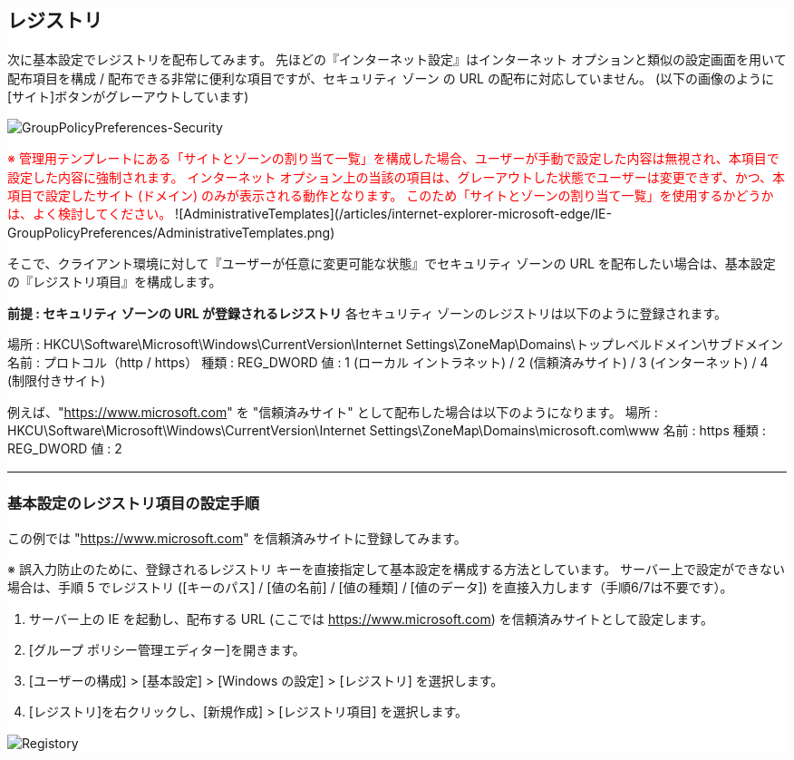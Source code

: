 
## レジストリ

次に基本設定でレジストリを配布してみます。
先ほどの『インターネット設定』はインターネット オプションと類似の設定画面を用いて配布項目を構成 / 配布できる非常に便利な項目ですが、セキュリティ ゾーン の URL の配布に対応していません。
(以下の画像のように[サイト]ボタンがグレーアウトしています)

![GroupPolicyPreferences-Security](/articles/internet-explorer-microsoft-edge/IE-GroupPolicyPreferences/GroupPolicyPreferences-Security.png)

<p>
<font color="red">
※ 管理用テンプレートにある「サイトとゾーンの割り当て一覧」を構成した場合、ユーザーが手動で設定した内容は無視され、本項目で設定した内容に強制されます。
インターネット オプション上の当該の項目は、グレーアウトした状態でユーザーは変更できず、かつ、本項目で設定したサイト (ドメイン) のみが表示される動作となります。
このため「サイトとゾーンの割り当て一覧」を使用するかどうかは、よく検討してください。
</font>
![AdministrativeTemplates](/articles/internet-explorer-microsoft-edge/IE-GroupPolicyPreferences/AdministrativeTemplates.png)
</p>

そこで、クライアント環境に対して『ユーザーが任意に変更可能な状態』でセキュリティ ゾーンの URL を配布したい場合は、基本設定の『レジストリ項目』を構成します。

**前提 : セキュリティ ゾーンの URL が登録されるレジストリ**
各セキュリティ ゾーンのレジストリは以下のように登録されます。

場所 : HKCU\Software\Microsoft\Windows\CurrentVersion\Internet Settings\ZoneMap\Domains\トップレベルドメイン\サブドメイン
名前 : プロトコル（http / https）
種類 : REG_DWORD
値 : 1 (ローカル イントラネット) / 2 (信頼済みサイト) / 3 (インターネット) / 4 (制限付きサイト)

例えば、"https://www.microsoft.com" を "信頼済みサイト" として配布した場合は以下のようになります。
場所 : HKCU\Software\Microsoft\Windows\CurrentVersion\Internet Settings\ZoneMap\Domains\microsoft.com\www
名前 : https
種類 : REG_DWORD
値 : 2

---

### 基本設定のレジストリ項目の設定手順

この例では "https://www.microsoft.com" を信頼済みサイトに登録してみます。

※ 誤入力防止のために、登録されるレジストリ キーを直接指定して基本設定を構成する方法としています。
サーバー上で設定ができない場合は、手順 5 でレジストリ ([キーのパス] / [値の名前] / [値の種類] / [値のデータ]) を直接入力します（手順6/7は不要です）。

1. サーバー上の IE を起動し、配布する URL (ここでは https://www.microsoft.com) を信頼済みサイトとして設定します。

2. [グループ ポリシー管理エディター]を開きます。

3. [ユーザーの構成] > [基本設定] > [Windows の設定] > [レジストリ] を選択します。

4. [レジストリ]を右クリックし、[新規作成] > [レジストリ項目] を選択します。

![Registory](/articles/internet-explorer-microsoft-edge/IE-GroupPolicyPreferences/Registory.png)
